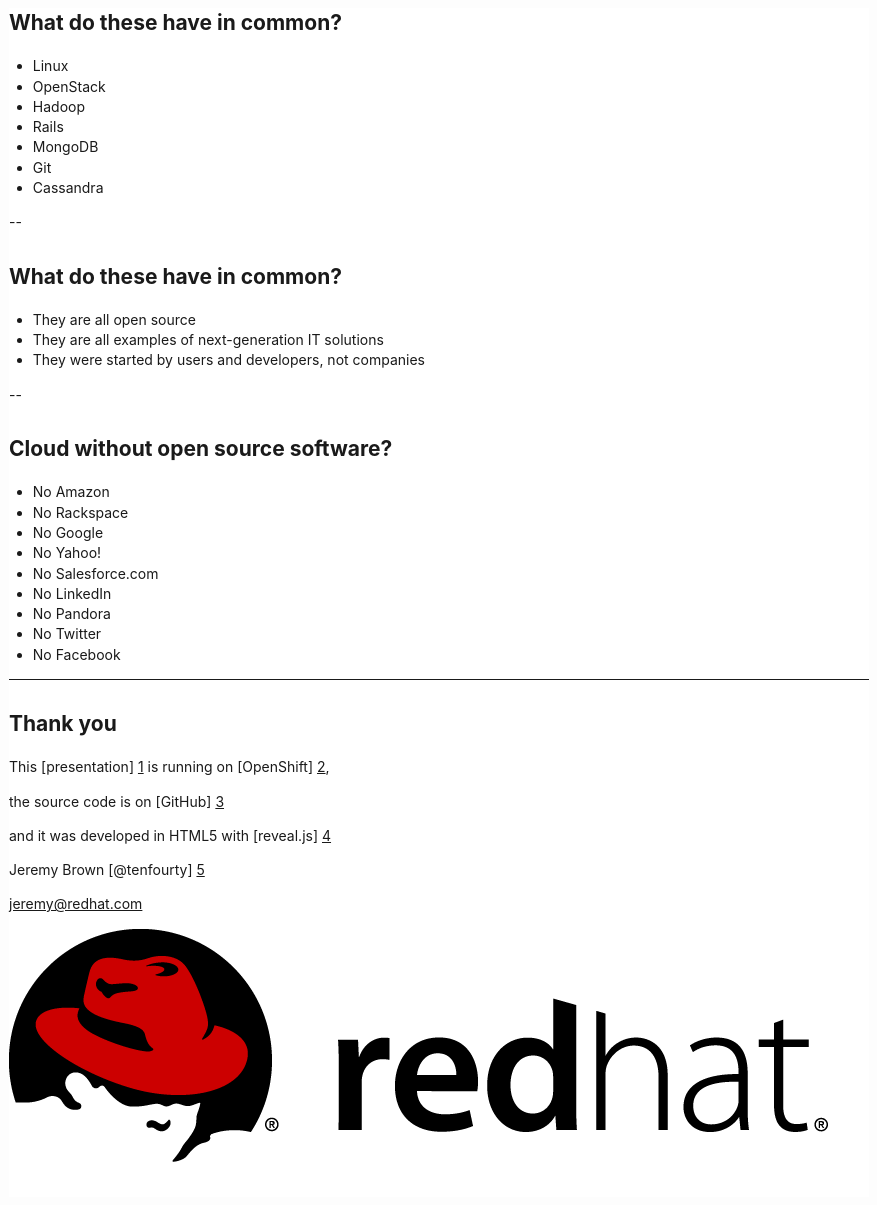 
## What do these have in common?
* Linux
* OpenStack
* Hadoop
* Rails
* MongoDB
* Git
* Cassandra

--

## What do these have in common?
* They are all open source
* They are all examples of next-generation IT solutions
* They were started by users and developers, not companies

--

## Cloud without open source software?
* No Amazon
* No Rackspace
* No Google
* No Yahoo!
* No Salesforce.com
* No LinkedIn
* No Pandora
* No Twitter
* No Facebook

---

## Thank you
This [presentation] [1] is running on [OpenShift] [2],

the source code is on [GitHub] [3]

and it was developed in HTML5 with [reveal.js] [4]

Jeremy Brown [@tenfourty] [5]

[1]: http://pressos-runningonthe.rhcloud.com/theRedHatModel.html
[2]: http://www.openshift.com/ "OpenShift"
[3]: https://github.com/tenfourty/pressos
[4]: https://github.com/hakimel/reveal.js "reveal.js"
[5]: http://twitter.com/tenfourty/ "@tenfourty"
<jeremy@redhat.com>

![Red Hat](/content/common/img/Red_Hat_RGB.png) 



[1]: http://twitter.com/tenfourty/ "@tenfourty"
[1]: http://www.slideshare.net/gmccance/cern-data-centre-evolution
